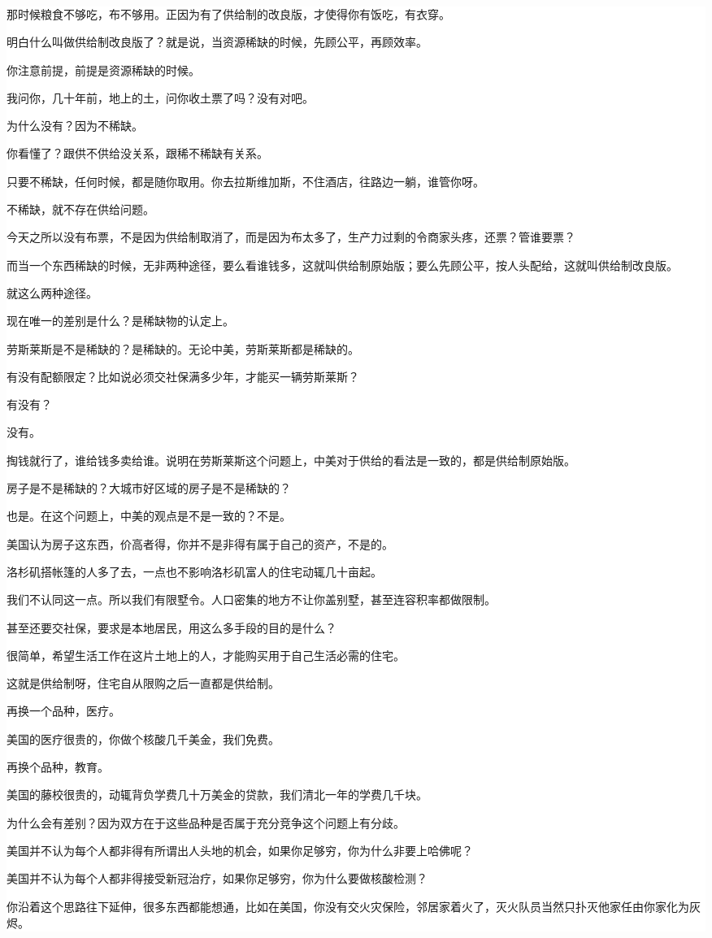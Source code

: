 那时候粮食不够吃，布不够用。正因为有了供给制的改良版，才使得你有饭吃，有衣穿。

明白什么叫做供给制改良版了？就是说，当资源稀缺的时候，先顾公平，再顾效率。

你注意前提，前提是资源稀缺的时候。

我问你，几十年前，地上的土，问你收土票了吗？没有对吧。

为什么没有？因为不稀缺。

你看懂了？跟供不供给没关系，跟稀不稀缺有关系。

只要不稀缺，任何时候，都是随你取用。你去拉斯维加斯，不住酒店，往路边一躺，谁管你呀。

不稀缺，就不存在供给问题。

今天之所以没有布票，不是因为供给制取消了，而是因为布太多了，生产力过剩的令商家头疼，还票？管谁要票？

而当一个东西稀缺的时候，无非两种途径，要么看谁钱多，这就叫供给制原始版；要么先顾公平，按人头配给，这就叫供给制改良版。

就这么两种途径。

现在唯一的差别是什么？是稀缺物的认定上。

劳斯莱斯是不是稀缺的？是稀缺的。无论中美，劳斯莱斯都是稀缺的。

有没有配额限定？比如说必须交社保满多少年，才能买一辆劳斯莱斯？

有没有？

没有。

掏钱就行了，谁给钱多卖给谁。说明在劳斯莱斯这个问题上，中美对于供给的看法是一致的，都是供给制原始版。

房子是不是稀缺的？大城市好区域的房子是不是稀缺的？

也是。在这个问题上，中美的观点是不是一致的？不是。

美国认为房子这东西，价高者得，你并不是非得有属于自己的资产，不是的。

洛杉矶搭帐篷的人多了去，一点也不影响洛杉矶富人的住宅动辄几十亩起。

我们不认同这一点。所以我们有限墅令。人口密集的地方不让你盖别墅，甚至连容积率都做限制。

甚至还要交社保，要求是本地居民，用这么多手段的目的是什么？

很简单，希望生活工作在这片土地上的人，才能购买用于自己生活必需的住宅。

这就是供给制呀，住宅自从限购之后一直都是供给制。

再换一个品种，医疗。

美国的医疗很贵的，你做个核酸几千美金，我们免费。

再换个品种，教育。

美国的藤校很贵的，动辄背负学费几十万美金的贷款，我们清北一年的学费几千块。

为什么会有差别？因为双方在于这些品种是否属于充分竞争这个问题上有分歧。

美国并不认为每个人都非得有所谓出人头地的机会，如果你足够穷，你为什么非要上哈佛呢？

美国并不认为每个人都非得接受新冠治疗，如果你足够穷，你为什么要做核酸检测？

你沿着这个思路往下延伸，很多东西都能想通，比如在美国，你没有交火灾保险，邻居家着火了，灭火队员当然只扑灭他家任由你家化为灰烬。
